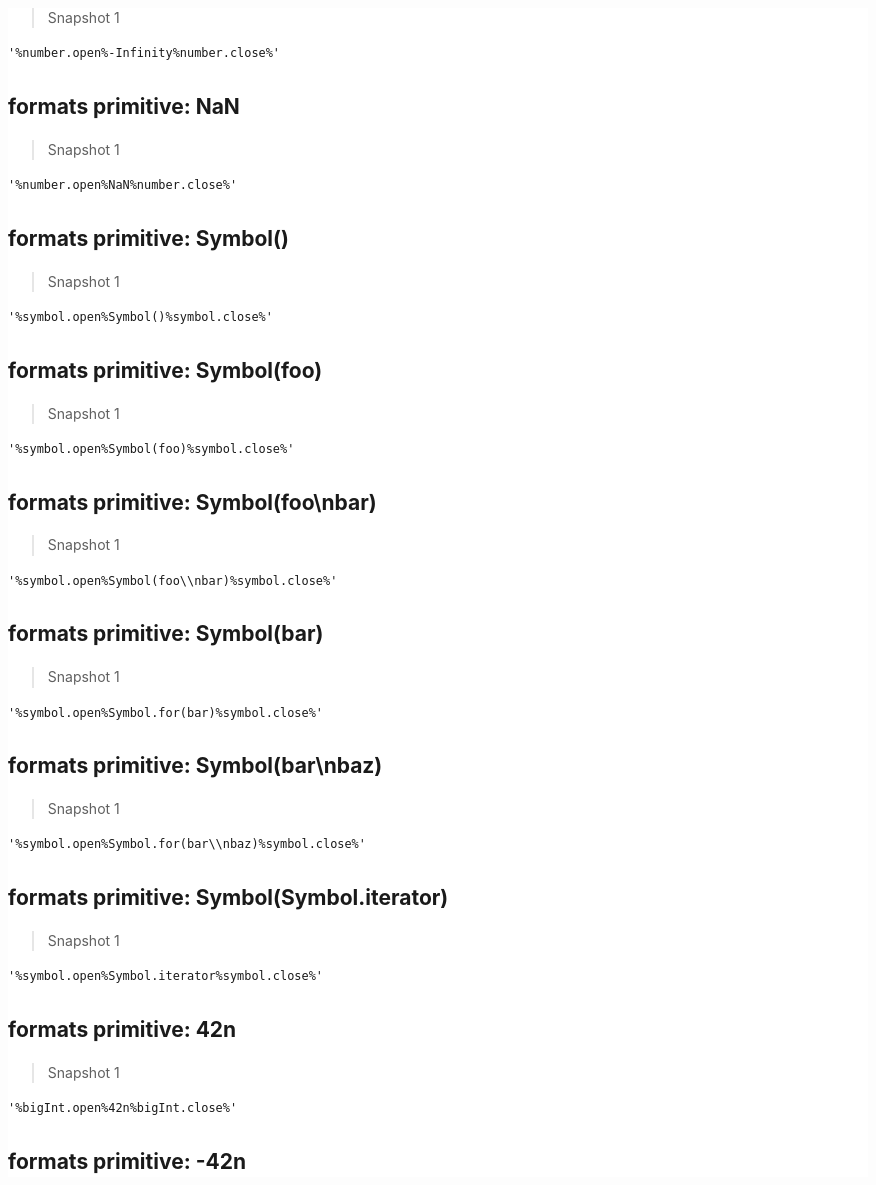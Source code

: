 > Snapshot 1

    '%number.open%-Infinity%number.close%'

## formats primitive: NaN

> Snapshot 1

    '%number.open%NaN%number.close%'

## formats primitive: Symbol()

> Snapshot 1

    '%symbol.open%Symbol()%symbol.close%'

## formats primitive: Symbol(foo)

> Snapshot 1

    '%symbol.open%Symbol(foo)%symbol.close%'

## formats primitive: Symbol(foo\nbar)

> Snapshot 1

    '%symbol.open%Symbol(foo\\nbar)%symbol.close%'

## formats primitive: Symbol(bar)

> Snapshot 1

    '%symbol.open%Symbol.for(bar)%symbol.close%'

## formats primitive: Symbol(bar\nbaz)

> Snapshot 1

    '%symbol.open%Symbol.for(bar\\nbaz)%symbol.close%'

## formats primitive: Symbol(Symbol.iterator)

> Snapshot 1

    '%symbol.open%Symbol.iterator%symbol.close%'

## formats primitive: 42n

> Snapshot 1

    '%bigInt.open%42n%bigInt.close%'

## formats primitive: -42n
